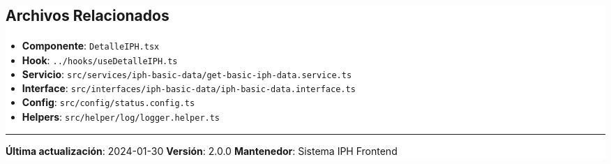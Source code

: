 ## Archivos Relacionados

- **Componente**: `DetalleIPH.tsx`
- **Hook**: `../hooks/useDetalleIPH.ts`
- **Servicio**: `src/services/iph-basic-data/get-basic-iph-data.service.ts`
- **Interface**: `src/interfaces/iph-basic-data/iph-basic-data.interface.ts`
- **Config**: `src/config/status.config.ts`
- **Helpers**: `src/helper/log/logger.helper.ts`

---

**Última actualización**: 2024-01-30
**Versión**: 2.0.0
**Mantenedor**: Sistema IPH Frontend

